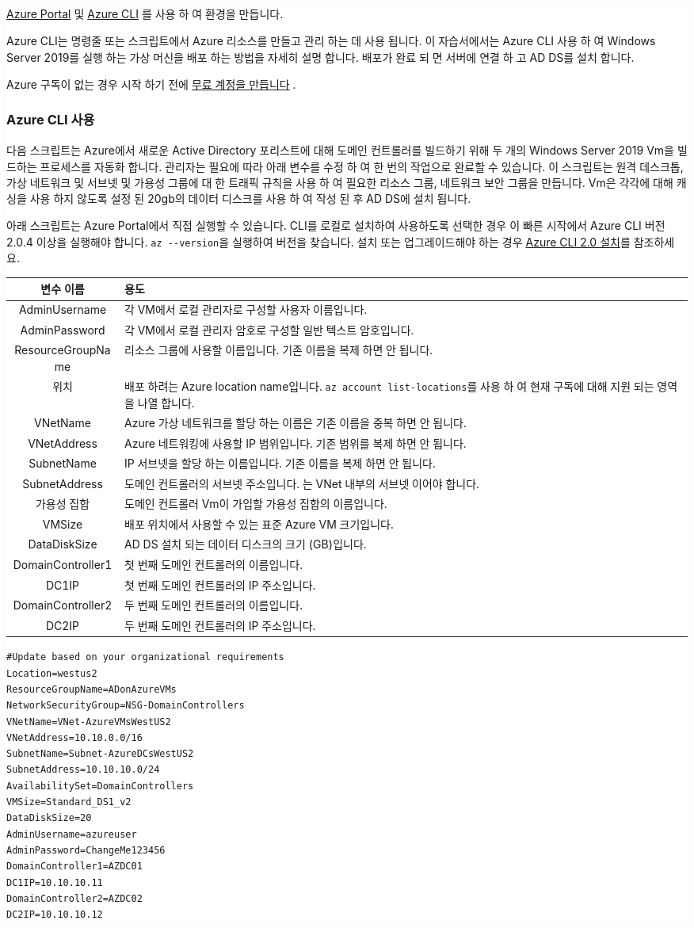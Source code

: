[Azure Portal](https://portal.azure.com) 및 [Azure CLI](https://docs.microsoft.com/cli/azure/overview?view=azure-cli-latest) 를 사용 하 여 환경을 만듭니다.

Azure CLI는 명령줄 또는 스크립트에서 Azure 리소스를 만들고 관리 하는 데 사용 됩니다. 이 자습서에서는 Azure CLI 사용 하 여 Windows Server 2019를 실행 하는 가상 머신을 배포 하는 방법을 자세히 설명 합니다. 배포가 완료 되 면 서버에 연결 하 고 AD DS를 설치 합니다.

Azure 구독이 없는 경우 시작 하기 전에 [무료 계정을 만듭니다](https://azure.microsoft.com/free) .

### <a name="using-azure-cli"></a>Azure CLI 사용

다음 스크립트는 Azure에서 새로운 Active Directory 포리스트에 대해 도메인 컨트롤러를 빌드하기 위해 두 개의 Windows Server 2019 Vm을 빌드하는 프로세스를 자동화 합니다. 관리자는 필요에 따라 아래 변수를 수정 하 여 한 번의 작업으로 완료할 수 있습니다. 이 스크립트는 원격 데스크톱, 가상 네트워크 및 서브넷 및 가용성 그룹에 대 한 트래픽 규칙을 사용 하 여 필요한 리소스 그룹, 네트워크 보안 그룹을 만듭니다. Vm은 각각에 대해 캐싱을 사용 하지 않도록 설정 된 20gb의 데이터 디스크를 사용 하 여 작성 된 후 AD DS에 설치 됩니다.

아래 스크립트는 Azure Portal에서 직접 실행할 수 있습니다. CLI를 로컬로 설치하여 사용하도록 선택한 경우 이 빠른 시작에서 Azure CLI 버전 2.0.4 이상을 실행해야 합니다. `az --version`을 실행하여 버전을 찾습니다. 설치 또는 업그레이드해야 하는 경우 [Azure CLI 2.0 설치](https://docs.microsoft.com/cli/azure/install-azure-cli?view=azure-cli-latest)를 참조하세요.

| 변수 이름 | 용도 |
| :---: | :--- |
| AdminUsername | 각 VM에서 로컬 관리자로 구성할 사용자 이름입니다. |
| AdminPassword | 각 VM에서 로컬 관리자 암호로 구성할 일반 텍스트 암호입니다. |
| ResourceGroupName | 리소스 그룹에 사용할 이름입니다. 기존 이름을 복제 하면 안 됩니다. |
| 위치 | 배포 하려는 Azure location name입니다. `az account list-locations`를 사용 하 여 현재 구독에 대해 지원 되는 영역을 나열 합니다. |
| VNetName | Azure 가상 네트워크를 할당 하는 이름은 기존 이름을 중복 하면 안 됩니다. |
| VNetAddress | Azure 네트워킹에 사용할 IP 범위입니다. 기존 범위를 복제 하면 안 됩니다. |
| SubnetName | IP 서브넷을 할당 하는 이름입니다. 기존 이름을 복제 하면 안 됩니다. |
| SubnetAddress | 도메인 컨트롤러의 서브넷 주소입니다. 는 VNet 내부의 서브넷 이어야 합니다. |
| 가용성 집합 | 도메인 컨트롤러 Vm이 가입할 가용성 집합의 이름입니다. |
| VMSize | 배포 위치에서 사용할 수 있는 표준 Azure VM 크기입니다. |
| DataDiskSize | AD DS 설치 되는 데이터 디스크의 크기 (GB)입니다. |
| DomainController1 | 첫 번째 도메인 컨트롤러의 이름입니다. |
| DC1IP | 첫 번째 도메인 컨트롤러의 IP 주소입니다. |
| DomainController2 | 두 번째 도메인 컨트롤러의 이름입니다. |
| DC2IP | 두 번째 도메인 컨트롤러의 IP 주소입니다. |

```azurecli
#Update based on your organizational requirements
Location=westus2
ResourceGroupName=ADonAzureVMs
NetworkSecurityGroup=NSG-DomainControllers
VNetName=VNet-AzureVMsWestUS2
VNetAddress=10.10.0.0/16
SubnetName=Subnet-AzureDCsWestUS2
SubnetAddress=10.10.10.0/24
AvailabilitySet=DomainControllers
VMSize=Standard_DS1_v2
DataDiskSize=20
AdminUsername=azureuser
AdminPassword=ChangeMe123456
DomainController1=AZDC01
DC1IP=10.10.10.11
DomainController2=AZDC02
DC2IP=10.10.10.12

```
